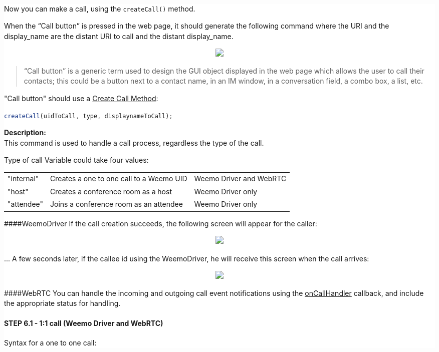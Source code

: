 Now you can make a call, using the ```createCall()``` method.

When the “Call button” is pressed in the web page, it should generate the following command where the URI and the display_name are the distant URI to call and the distant display_name.

<p align="center">
<img src="http://docs.weemo.com/img/wd50_call_process.png" width="750px"/>
</p>

> “Call button” is a generic term used to design the GUI object displayed in the web page which allows the user to call their contacts; this could be a button next to a contact name, in an IM window, in a conversation field, a combo box, a list, etc.

"Call button" should use a [Create Call Method](http://docs.weemo.com/release/5.1/js/interface_weemo.html#ad053bf044f03d9edd544a75ee95c55a7):

```JavaScript
createCall(uidToCall, type, displaynameToCall);
```

**Description:**<br/>
This command is used to handle a call process, regardless the type of the call.

Type of call Variable could take four values:

<table>
<tr><td>"internal"</td><td>Creates a one to one call to a Weemo UID</td><td> Weemo Driver and WebRTC</td></tr>
<tr><td>"host"</td><td>Creates a conference room as a host</td><td> Weemo Driver only</td></tr>
<tr><td>"attendee"</td><td>Joins a conference room as an attendee</td><td> Weemo Driver only</td></tr>
</table>


####WeemoDriver
If the call creation succeeds, the following screen will appear for the caller:

<p align="center">
<img src="http://docs.weemo.com/img/wd40_1.png" />
</p>

... A few seconds later, if the callee id using the WeemoDriver, he will receive this screen when the call arrives:

<p align="center">
<img src="http://docs.weemo.com/img/wd40_3.png" />
</p>


####WebRTC
You can handle the incoming and outgoing call event notifications using the [onCallHandler](http://docs.weemo.com/release/5.1/js/interface_weemo.html#a9758a08760cfbb0f5ddc42af7ed87a20123) callback, and include the appropriate status for handling. 

#### STEP 6.1 - 1:1 call (Weemo Driver and WebRTC)

Syntax for a one to one call:
